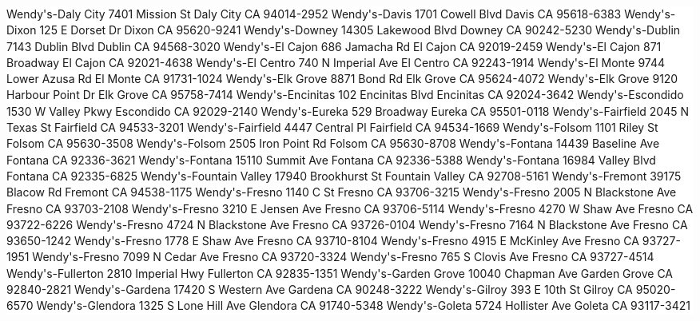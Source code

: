 Wendy's-Daly City	7401 Mission St	Daly City	CA	94014-2952
Wendy's-Davis	1701 Cowell Blvd	Davis	CA	95618-6383
Wendy's-Dixon	125 E Dorset Dr	Dixon	CA	95620-9241
Wendy's-Downey	14305 Lakewood Blvd	Downey	CA	90242-5230
Wendy's-Dublin	7143 Dublin Blvd	Dublin	CA	94568-3020
Wendy's-El Cajon	686 Jamacha Rd	El Cajon	CA	92019-2459
Wendy's-El Cajon	871 Broadway	El Cajon	CA	92021-4638
Wendy's-El Centro	740 N Imperial Ave	El Centro	CA	92243-1914
Wendy's-El Monte	9744 Lower Azusa Rd	El Monte	CA	91731-1024
Wendy's-Elk Grove	8871 Bond Rd	Elk Grove	CA	95624-4072
Wendy's-Elk Grove	9120 Harbour Point Dr	Elk Grove	CA	95758-7414
Wendy's-Encinitas	102 Encinitas Blvd	Encinitas	CA	92024-3642
Wendy's-Escondido	1530 W Valley Pkwy	Escondido	CA	92029-2140
Wendy's-Eureka	529 Broadway	Eureka	CA	95501-0118
Wendy's-Fairfield	2045 N Texas St	Fairfield	CA	94533-3201
Wendy's-Fairfield	4447 Central Pl	Fairfield	CA	94534-1669
Wendy's-Folsom	1101 Riley St	Folsom	CA	95630-3508
Wendy's-Folsom	2505 Iron Point Rd	Folsom	CA	95630-8708
Wendy's-Fontana	14439 Baseline Ave	Fontana	CA	92336-3621
Wendy's-Fontana	15110 Summit Ave	Fontana	CA	92336-5388
Wendy's-Fontana	16984 Valley Blvd	Fontana	CA	92335-6825
Wendy's-Fountain Valley	17940 Brookhurst St	Fountain Valley	CA	92708-5161
Wendy's-Fremont	39175 Blacow Rd	Fremont	CA	94538-1175
Wendy's-Fresno	1140 C St	Fresno	CA	93706-3215
Wendy's-Fresno	2005 N Blackstone Ave	Fresno	CA	93703-2108
Wendy's-Fresno	3210 E Jensen Ave	Fresno	CA	93706-5114
Wendy's-Fresno	4270 W Shaw Ave	Fresno	CA	93722-6226
Wendy's-Fresno	4724 N Blackstone Ave	Fresno	CA	93726-0104
Wendy's-Fresno	7164 N Blackstone Ave	Fresno	CA	93650-1242
Wendy's-Fresno	1778 E Shaw Ave	Fresno	CA	93710-8104
Wendy's-Fresno	4915 E McKinley Ave	Fresno	CA	93727-1951
Wendy's-Fresno	7099 N Cedar Ave	Fresno	CA	93720-3324
Wendy's-Fresno	765 S Clovis Ave	Fresno	CA	93727-4514
Wendy's-Fullerton	2810 Imperial Hwy	Fullerton	CA	92835-1351
Wendy's-Garden Grove	10040 Chapman Ave	Garden Grove	CA	92840-2821
Wendy's-Gardena	17420 S Western Ave	Gardena	CA	90248-3222
Wendy's-Gilroy	393 E 10th St	Gilroy	CA	95020-6570
Wendy's-Glendora	1325 S Lone Hill Ave	Glendora	CA	91740-5348
Wendy's-Goleta	5724 Hollister Ave	Goleta	CA	93117-3421
